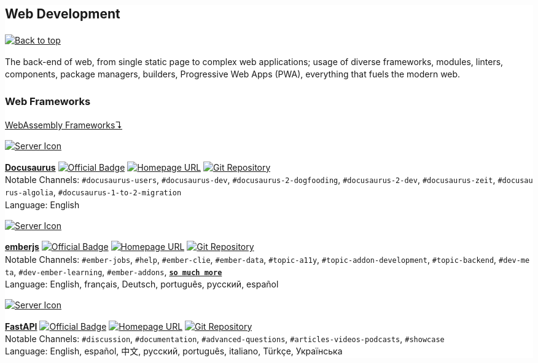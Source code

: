## Web Development

[![Back to top](https://github.com/mhxion/awesome-discord-communities/raw/main/images/up_arrow.png)](https://github.com/mhxion/awesome-discord-communities#contents)

The back-end of web, from single static page to complex web applications; usage of diverse frameworks, modules, linters, components, package managers, builders, Progressive Web Apps (PWA), everything that fuels the modern web.

### Web Frameworks

[WebAssembly Frameworks↴](https://github.com/mhxion/awesome-discord-communities#webassembly-frameworks)

[![Server Icon](https://github.com/mhxion/awesome-discord-communities/raw/main/images/server_icons/docusaurus.webp)](https://github.com/mhxion/awesome-discord-communities/blob/main/images/server_icons/docusaurus.webp)

[**Docusaurus**](https://discord.com/invite/docusaurus) [![Official Badge](https://github.com/mhxion/awesome-discord-communities/raw/main/images/badges/official.webp)](https://github.com/mhxion/awesome-discord-communities/blob/main/badges.md#official-identification-badge) [![Homepage URL](https://github.com/mhxion/awesome-discord-communities/raw/main/images/badges/homepage.webp)](https://v2.docusaurus.io/) [![Git Repository](https://github.com/mhxion/awesome-discord-communities/raw/main/images/badges/git.webp)](https://github.com/facebook/Docusaurus)  
Notable Channels: `#docusaurus-users`, `#docusaurus-dev`, `#docusaurus-2-dogfooding`, `#docusaurus-2-dev`, `#docusaurus-zeit`, `#docusaurus-algolia`, `#docusaurus-1-to-2-migration`  
Language: English

[![Server Icon](https://github.com/mhxion/awesome-discord-communities/raw/main/images/server_icons/emberjs.webp)](https://github.com/mhxion/awesome-discord-communities/blob/main/images/server_icons/emberjs.webp)

[**emberjs**](https://discord.gg/emberjs) [![Official Badge](https://github.com/mhxion/awesome-discord-communities/raw/main/images/badges/official.webp)](https://github.com/mhxion/awesome-discord-communities/blob/main/badges.md#official-identification-badge) [![Homepage URL](https://github.com/mhxion/awesome-discord-communities/raw/main/images/badges/homepage.webp)](https://emberjs.com/) [![Git Repository](https://github.com/mhxion/awesome-discord-communities/raw/main/images/badges/git.webp)](https://github.com/emberjs)  
Notable Channels: `#ember-jobs`, `#help`, `#ember-clie`, `#ember-data`, `#topic-a11y`, `#topic-addon-development`, `#topic-backend`, `#dev-meta`, `#dev-ember-learning`, `#ember-addons`, **[`so much more`](https://github.com/mhxion/awesome-discord-communities/blob/main/badges.md#so-much-more)**  
Language: English, français, Deutsch, português, pусский, español

[![Server Icon](https://github.com/mhxion/awesome-discord-communities/raw/main/images/server_icons/fastapi.webp)](https://github.com/mhxion/awesome-discord-communities/blob/main/images/server_icons/fastapi.webp)

[**FastAPI**](https://discord.com/invite/VQjSZaeJmf) [![Official Badge](https://github.com/mhxion/awesome-discord-communities/raw/main/images/badges/official.webp)](https://github.com/mhxion/awesome-discord-communities/blob/main/badges.md#official-identification-badge) [![Homepage URL](https://github.com/mhxion/awesome-discord-communities/raw/main/images/badges/homepage.webp)](https://fastapi.tiangolo.com/) [![Git Repository](https://github.com/mhxion/awesome-discord-communities/raw/main/images/badges/git.webp)](https://github.com/tiangolo/fastapi)  
Notable Channels: `#discussion`, `#documentation`, `#advanced-questions`, `#articles-videos-podcasts`, `#showcase`  
Language: English, español, 中文, русский, português, italiano, Türkçe, Українська
